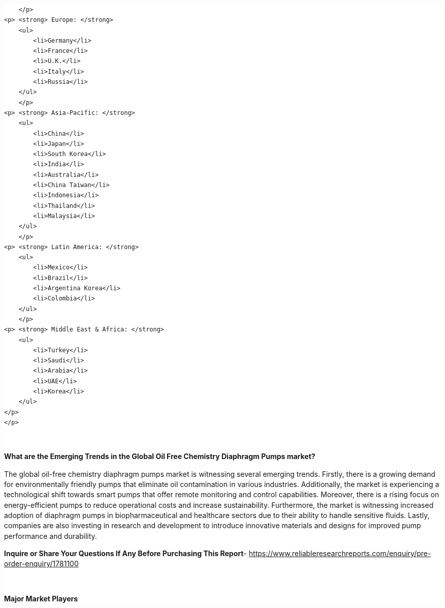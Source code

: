         </p> 
    <p> <strong> Europe: </strong>
        <ul>
            <li>Germany</li>
            <li>France</li>
            <li>U.K.</li>
            <li>Italy</li>
            <li>Russia</li>
        </ul>
        </p> 
    <p> <strong> Asia-Pacific: </strong>
        <ul>
            <li>China</li>
            <li>Japan</li>
            <li>South Korea</li>
            <li>India</li>
            <li>Australia</li>
            <li>China Taiwan</li>
            <li>Indonesia</li>
            <li>Thailand</li>
            <li>Malaysia</li>
        </ul>
        </p> 
    <p> <strong> Latin America: </strong>
        <ul>
            <li>Mexico</li>
            <li>Brazil</li>
            <li>Argentina Korea</li>
            <li>Colombia</li>
        </ul>
        </p> 
    <p> <strong> Middle East & Africa: </strong>
        <ul>
            <li>Turkey</li>
            <li>Saudi</li>
            <li>Arabia</li>
            <li>UAE</li>
            <li>Korea</li>
        </ul>
    </p>
    </p>
<p>&nbsp;</p>
<p><strong>What are the Emerging Trends in the Global Oil Free Chemistry Diaphragm Pumps market?</strong></p>
<p><p>The global oil-free chemistry diaphragm pumps market is witnessing several emerging trends. Firstly, there is a growing demand for environmentally friendly pumps that eliminate oil contamination in various industries. Additionally, the market is experiencing a technological shift towards smart pumps that offer remote monitoring and control capabilities. Moreover, there is a rising focus on energy-efficient pumps to reduce operational costs and increase sustainability. Furthermore, the market is witnessing increased adoption of diaphragm pumps in biopharmaceutical and healthcare sectors due to their ability to handle sensitive fluids. Lastly, companies are also investing in research and development to introduce innovative materials and designs for improved pump performance and durability.</p></p>
<p><strong>Inquire or Share Your Questions If Any Before Purchasing This Report</strong>- <a href="https://www.reliableresearchreports.com/enquiry/pre-order-enquiry/1781100">https://www.reliableresearchreports.com/enquiry/pre-order-enquiry/1781100</a></p>
<p>&nbsp;</p>
<p><strong>Major Market Players</strong></p>